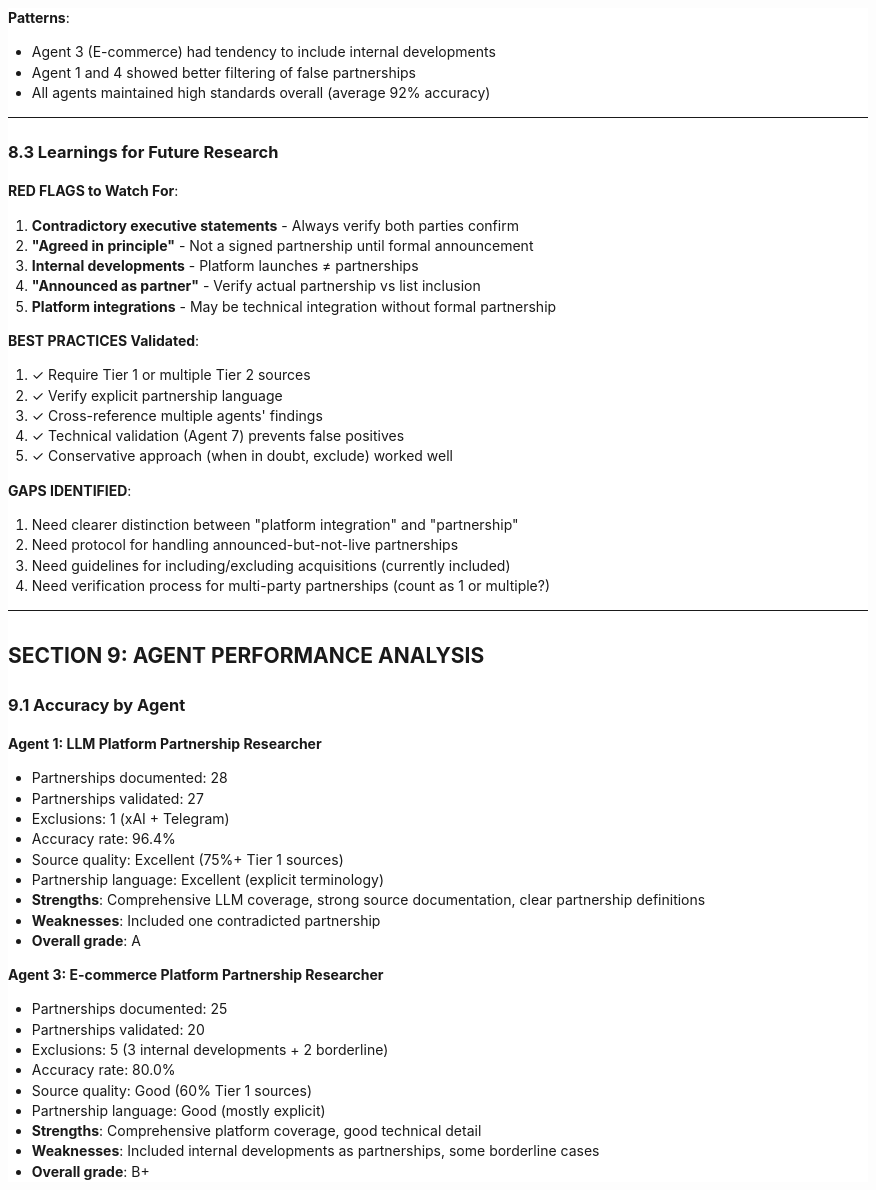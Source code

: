 **Patterns**:
- Agent 3 (E-commerce) had tendency to include internal developments
- Agent 1 and 4 showed better filtering of false partnerships
- All agents maintained high standards overall (average 92% accuracy)

---

### 8.3 Learnings for Future Research

**RED FLAGS to Watch For**:
1. **Contradictory executive statements** - Always verify both parties confirm
2. **"Agreed in principle"** - Not a signed partnership until formal announcement
3. **Internal developments** - Platform launches ≠ partnerships
4. **"Announced as partner"** - Verify actual partnership vs list inclusion
5. **Platform integrations** - May be technical integration without formal partnership

**BEST PRACTICES Validated**:
1. ✓ Require Tier 1 or multiple Tier 2 sources
2. ✓ Verify explicit partnership language
3. ✓ Cross-reference multiple agents' findings
4. ✓ Technical validation (Agent 7) prevents false positives
5. ✓ Conservative approach (when in doubt, exclude) worked well

**GAPS IDENTIFIED**:
1. Need clearer distinction between "platform integration" and "partnership"
2. Need protocol for handling announced-but-not-live partnerships
3. Need guidelines for including/excluding acquisitions (currently included)
4. Need verification process for multi-party partnerships (count as 1 or multiple?)

---

## SECTION 9: AGENT PERFORMANCE ANALYSIS

### 9.1 Accuracy by Agent

**Agent 1: LLM Platform Partnership Researcher**
- Partnerships documented: 28
- Partnerships validated: 27
- Exclusions: 1 (xAI + Telegram)
- Accuracy rate: 96.4%
- Source quality: Excellent (75%+ Tier 1 sources)
- Partnership language: Excellent (explicit terminology)
- **Strengths**: Comprehensive LLM coverage, strong source documentation, clear partnership definitions
- **Weaknesses**: Included one contradicted partnership
- **Overall grade**: A

**Agent 3: E-commerce Platform Partnership Researcher**
- Partnerships documented: 25
- Partnerships validated: 20
- Exclusions: 5 (3 internal developments + 2 borderline)
- Accuracy rate: 80.0%
- Source quality: Good (60% Tier 1 sources)
- Partnership language: Good (mostly explicit)
- **Strengths**: Comprehensive platform coverage, good technical detail
- **Weaknesses**: Included internal developments as partnerships, some borderline cases
- **Overall grade**: B+
